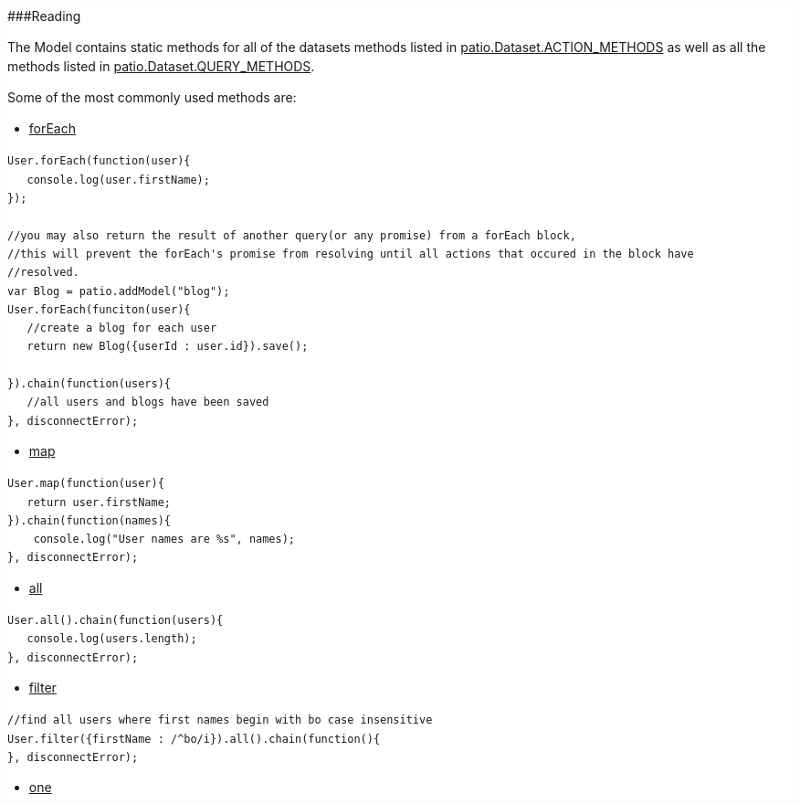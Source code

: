 
###Reading

The Model contains static methods for all of the datasets methods listed in [patio.Dataset.ACTION_METHODS](./patio_Dataset.html#.ACTION_METHODS) as well as all the methods listed in [patio.Dataset.QUERY_METHODS](./patio_Dataset.html#.QUERY_METHODS).

Some of the most commonly used methods are:

* [forEach](./patio_Dataset.html#forEach)

```
User.forEach(function(user){
   console.log(user.firstName);
});

//you may also return the result of another query(or any promise) from a forEach block, 
//this will prevent the forEach's promise from resolving until all actions that occured in the block have 
//resolved.
var Blog = patio.addModel("blog");
User.forEach(funciton(user){
   //create a blog for each user
   return new Blog({userId : user.id}).save();

}).chain(function(users){
   //all users and blogs have been saved
}, disconnectError);

```

* [map](./patio_Dataset.html#map)

```
User.map(function(user){
   return user.firstName;
}).chain(function(names){
    console.log("User names are %s", names);
}, disconnectError);
```

* [all](./patio_Dataset.html#all)

```
User.all().chain(function(users){
   console.log(users.length);
}, disconnectError);
```

* [filter](./patio_Dataset.html#filter)

```
//find all users where first names begin with bo case insensitive
User.filter({firstName : /^bo/i}).all().chain(function(){
}, disconnectError);
```

* [one](./patio_Dataset.html#one)
